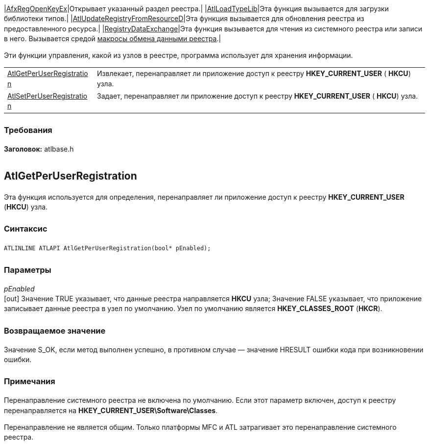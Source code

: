|[AfxRegOpenKeyEx](#afxregopenkeyex)|Открывает указанный раздел реестра.|
|[AtlLoadTypeLib](#atlloadtypelib)|Эта функция вызывается для загрузки библиотеки типов.|
|[AtlUpdateRegistryFromResourceD](#atlupdateregistryfromresourced)|Эта функция вызывается для обновления реестра из предоставленного ресурса.|
|[RegistryDataExchange](#registrydataexchange)|Эта функция вызывается для чтения из системного реестра или записи в него. Вызывается средой [макросы обмена данными реестра](../../atl/reference/registry-data-exchange-macros.md).|

Эти функции управления, какой из узлов в реестре, программа использует для хранения информации.

|||
|-|-|
|[AtlGetPerUserRegistration](#atlgetperuserregistration)|Извлекает, перенаправляет ли приложение доступ к реестру **HKEY_CURRENT_USER** ( **HKCU**) узла.|
|[AtlSetPerUserRegistration](#atlsetperuserregistration)|Задает, перенаправляет ли приложение доступ к реестру **HKEY_CURRENT_USER** ( **HKCU**) узла.|  

### <a name="requirements"></a>Требования

**Заголовок:** atlbase.h

## <a name="atlgetperuserregistration"></a> AtlGetPerUserRegistration

Эта функция используется для определения, перенаправляет ли приложение доступ к реестру **HKEY_CURRENT_USER** (**HKCU**) узла.

### <a name="syntax"></a>Синтаксис

```  
ATLINLINE ATLAPI AtlGetPerUserRegistration(bool* pEnabled);  
```

### <a name="parameters"></a>Параметры

*pEnabled*<br/>
[out] Значение TRUE указывает, что данные реестра направляется **HKCU** узла; Значение FALSE указывает, что приложение записывает данные реестра в узел по умолчанию. Узел по умолчанию является **HKEY_CLASSES_ROOT** (**HKCR**).

### <a name="return-value"></a>Возвращаемое значение

Значение S_OK, если метод выполнен успешно, в противном случае — значение HRESULT ошибки кода при возникновении ошибки.

### <a name="remarks"></a>Примечания

Перенаправление системного реестра не включена по умолчанию. Если этот параметр включен, доступ к реестру перенаправляется на **HKEY_CURRENT_USER\Software\Classes**.

Перенаправление не является общим. Только платформы MFC и ATL затрагивает это перенаправление системного реестра.

